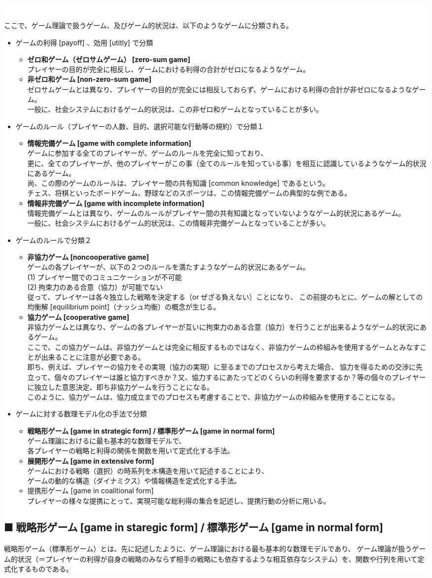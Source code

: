 <br>

ここで、ゲーム理論で扱うゲーム、及びゲーム的状況は、以下のようなゲームに分類される。

- ゲームの利得 [payoff] 、効用 [utitly] で分類
    - **ゼロ和ゲーム（ゼロサムゲーム）  [zero-sum game]**<br>
    プレイヤーの目的が完全に相反し、ゲームにおける利得の合計がゼロになるようなゲーム。
    - **非ゼロ和ゲーム [non-zero-sum game]**<br>
    ゼロサムゲームとは異なり、プレイヤーの目的が完全には相反しておらず、ゲームにおける利得の合計が非ゼロになるようなゲーム。<br>
    一般に、社会システムにおけるゲーム的状況は、この非ゼロ和ゲームとなっていることが多い。

- ゲームのルール（プレイヤーの人数、目的、選択可能な行動等の規約）で分類１
    - **情報完備ゲーム  [game with complete information]**<br>
    ゲームに参加する全てのプレイヤーが、ゲームのルールを完全に知っており、<br>
    更に、全てのプレイヤーが、他のプレイヤーがこの事（全てのルールを知っている事）を相互に認識しているようなゲーム的状況にあるゲーム。<br>
    尚、この際のゲームのルールは、プレイヤー間の共有知識 [common knowledge] であるという。<br>
    チェス、将棋といったボードゲーム、野球などのスポーツは、この情報完備ゲームの典型的な例である。
    - **情報非完備ゲーム [game with incomplete information]**<br>
    情報完備ゲームとは異なり、ゲームのルールがプレイヤー間の共有知識となっていないようなゲーム的状況にあるゲーム。<br>
    一般に、社会システムにおけるゲーム的状況は、この情報非完備ゲームとなっていることが多い。

- ゲームのルールで分類２
    - **非協力ゲーム  [noncooperative game]**<br>
    ゲームの各プレイヤーが、以下の２つのルールを満たすようなゲーム的状況にあるゲーム。<br>
    (1) プレイヤー間でのコミュニケーションが不可能<br>
    (2) 拘束力のある合意（協力）が可能でない<br>
    従って、プレイヤーは各々独立した戦略を決定する（or ぜざる負えない）ことになり、
	この前提のもとに、ゲームの解としての均衡解 [equilibrium point]（ナッシュ均衡）の概念が生じる。
	- **協力ゲーム [cooperative game]**<br>
    非協力ゲームとは異なり、ゲームの各プレイヤーが互いに拘束力のある合意（協力）を行うことが出来るようなゲーム的状況にあるゲーム。<br>
    ここで、この協力ゲームは、非協力ゲームとは完全に相反するものではなく、非協力ゲームの枠組みを使用するゲームとみなすことが出来ることに注意が必要である。<br>
    即ち、例えば、プレイヤーの協力をその実現（協力の実現）に至るまでのプロセスから考えた場合、
    協力を得るための交渉に先立って、個々のプレイヤーは誰と協力すべきか？又、協力するにあたってどのくらいの利得を要求するか？等の個々のプレイヤーに独立した意思決定、即ち非協力ゲームを行うことになる。<br>
    このように、協力ゲームは、協力成立までのプロセスも考慮することで、非協力ゲームの枠組みを使用することになる。

- ゲームに対する数理モデル化の手法で分類
	- **戦略形ゲーム  [game in strategic form] / 標準形ゲーム [game in normal form]**<br>
    ゲーム理論におけるに最も基本的な数理モデルで、<br>
	各プレイヤーの戦略と利得の関係を関数を用いて定式化する手法。
    - **展開形ゲーム [game in extensive form]**<br>
    ゲームにおける戦略（選択）の時系列を木構造を用いて記述することにより、<br>
	ゲームの動的な構造（ダイナミクス）や情報構造を定式化する手法。
    - 提携形ゲーム [game in coalitional form]<br>
    プレイヤーの様々な提携にとって、実現可能な総利得の集合を記述し、提携行動の分析に用いる。


<a id="ID_1-2"></a>



<a id="ID_1-3"></a>

## ■ 戦略形ゲーム [game in staregic form] / 標準形ゲーム [game in normal form]
戦略形ゲーム（標準形ゲーム）とは、先に記述したように、ゲーム理論における最も基本的な数理モデルであり、
ゲーム理論が扱うゲーム的状況（＝プレイヤーの利得が自身の戦略のみならず相手の戦略にも依存するような相互依存なシステム）を、関数や行列を用いて定式化するものである。
